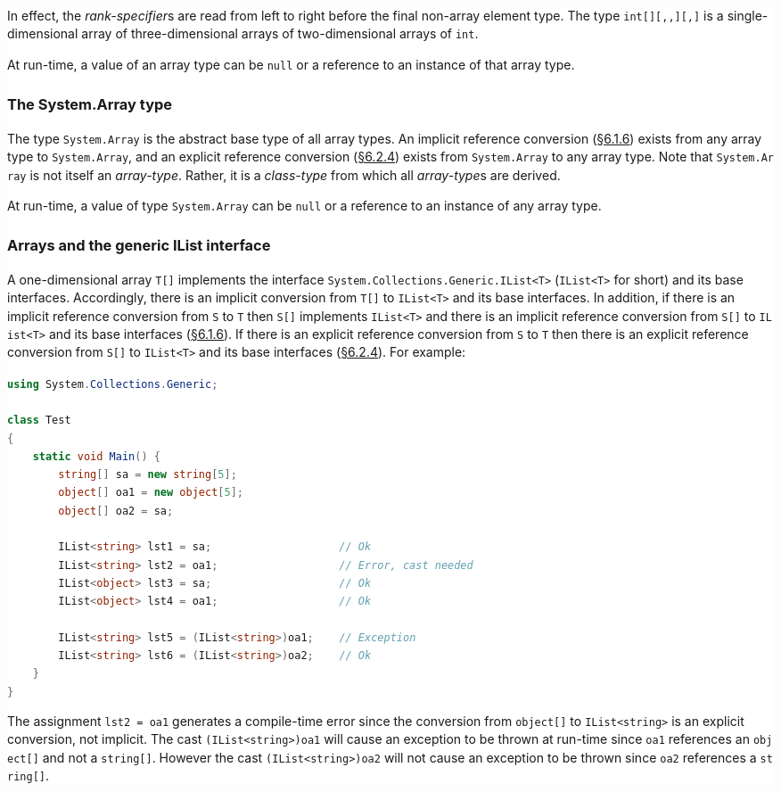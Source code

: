 In effect, the *rank-specifier*s are read from left to right before the final non-array element type. The type `int[][,,][,]` is a single-dimensional array of three-dimensional arrays of two-dimensional arrays of `int`.

At run-time, a value of an array type can be `null` or a reference to an instance of that array type.

### The System.Array type

The type `System.Array` is the abstract base type of all array types. An implicit reference conversion ([§6.1.6](conversions.md#implicit-reference-conversions)) exists from any array type to `System.Array`, and an explicit reference conversion ([§6.2.4](conversions.md#explicit-reference-conversions)) exists from `System.Array` to any array type. Note that `System.Array` is not itself an *array-type*. Rather, it is a *class-type* from which all *array-type*s are derived.

At run-time, a value of type `System.Array` can be `null` or a reference to an instance of any array type.

### Arrays and the generic IList interface

A one-dimensional array `T[]` implements the interface `System.Collections.Generic.IList<T>` (`IList<T>` for short) and its base interfaces. Accordingly, there is an implicit conversion from `T[]` to `IList<T>` and its base interfaces. In addition, if there is an implicit reference conversion from `S` to `T` then `S[]` implements `IList<T>` and there is an implicit reference conversion from `S[]` to `IList<T>` and its base interfaces ([§6.1.6](conversions.md#implicit-reference-conversions)). If there is an explicit reference conversion from `S` to `T` then there is an explicit reference conversion from `S[]` to `IList<T>` and its base interfaces ([§6.2.4](conversions.md#explicit-reference-conversions)). For example:
```csharp
using System.Collections.Generic;

class Test
{
    static void Main() {
        string[] sa = new string[5];
        object[] oa1 = new object[5];
        object[] oa2 = sa;

        IList<string> lst1 = sa;                    // Ok
        IList<string> lst2 = oa1;                   // Error, cast needed
        IList<object> lst3 = sa;                    // Ok
        IList<object> lst4 = oa1;                   // Ok

        IList<string> lst5 = (IList<string>)oa1;    // Exception
        IList<string> lst6 = (IList<string>)oa2;    // Ok
    }
}
```

The assignment `lst2 = oa1` generates a compile-time error since the conversion from `object[]` to `IList<string>` is an explicit conversion, not implicit. The cast `(IList<string>)oa1` will cause an exception to be thrown at run-time since `oa1` references an `object[]` and not a `string[]`. However the cast `(IList<string>)oa2` will not cause an exception to be thrown since `oa2` references a `string[]`.
